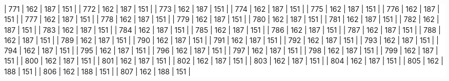 | 771 |  162 | 187 | 151 |
| 772 |  162 | 187 | 151 |
| 773 |  162 | 187 | 151 |
| 774 |  162 | 187 | 151 |
| 775 |  162 | 187 | 151 |
| 776 |  162 | 187 | 151 |
| 777 |  162 | 187 | 151 |
| 778 |  162 | 187 | 151 |
| 779 |  162 | 187 | 151 |
| 780 |  162 | 187 | 151 |
| 781 |  162 | 187 | 151 |
| 782 |  162 | 187 | 151 |
| 783 |  162 | 187 | 151 |
| 784 |  162 | 187 | 151 |
| 785 |  162 | 187 | 151 |
| 786 |  162 | 187 | 151 |
| 787 |  162 | 187 | 151 |
| 788 |  162 | 187 | 151 |
| 789 |  162 | 187 | 151 |
| 790 |  162 | 187 | 151 |
| 791 |  162 | 187 | 151 |
| 792 |  162 | 187 | 151 |
| 793 |  162 | 187 | 151 |
| 794 |  162 | 187 | 151 |
| 795 |  162 | 187 | 151 |
| 796 |  162 | 187 | 151 |
| 797 |  162 | 187 | 151 |
| 798 |  162 | 187 | 151 |
| 799 |  162 | 187 | 151 |
| 800 |  162 | 187 | 151 |
| 801 |  162 | 187 | 151 |
| 802 |  162 | 187 | 151 |
| 803 |  162 | 187 | 151 |
| 804 |  162 | 187 | 151 |
| 805 |  162 | 188 | 151 |
| 806 |  162 | 188 | 151 |
| 807 |  162 | 188 | 151 |